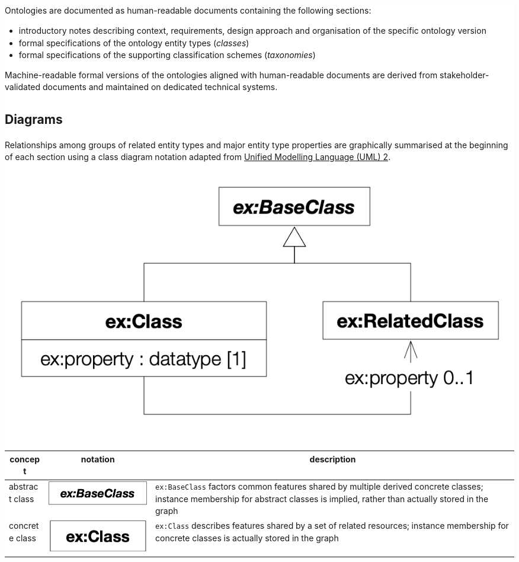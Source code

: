 Ontologies are documented as human-readable documents containing the following sections:

- introductory notes describing context, requirements, design approach and organisation of the specific ontology version
- formal specifications of the ontology entity types (*classes*)
- formal specifications of the supporting classification schemes (*taxonomies*)

Machine-readable formal versions of the ontologies aligned with human-readable documents are derived from
stakeholder-validated documents and maintained on dedicated technical systems.

## Diagrams

Relationships among groups of related entity types and major entity type properties are graphically summarised at the
beginning of each section using a class diagram notation adapted
from [Unified Modelling Language (UML) 2](https://en.wikipedia.org/wiki/Unified_Modeling_Language).

![Sample UML Diagram](index/uml.png#50)

| concept               | notation                                              | description                                                                                                                                                                                                           |
|-----------------------|-------------------------------------------------------|-----------------------------------------------------------------------------------------------------------------------------------------------------------------------------------------------------------------------|
| abstract class        | ![UML Abstract Class](index/abstract.png#75)          | `ex:BaseClass` factors common features shared by multiple derived concrete classes; instance membership for abstract classes is implied, rather than actually stored in the graph                                     |
| concrete class        | ![UML Concrete Class](index/concrete.png#75)          | `ex:Class` describes features shared by a set of related resources; instance membership for concrete classes is actually stored in the graph                                                                          |